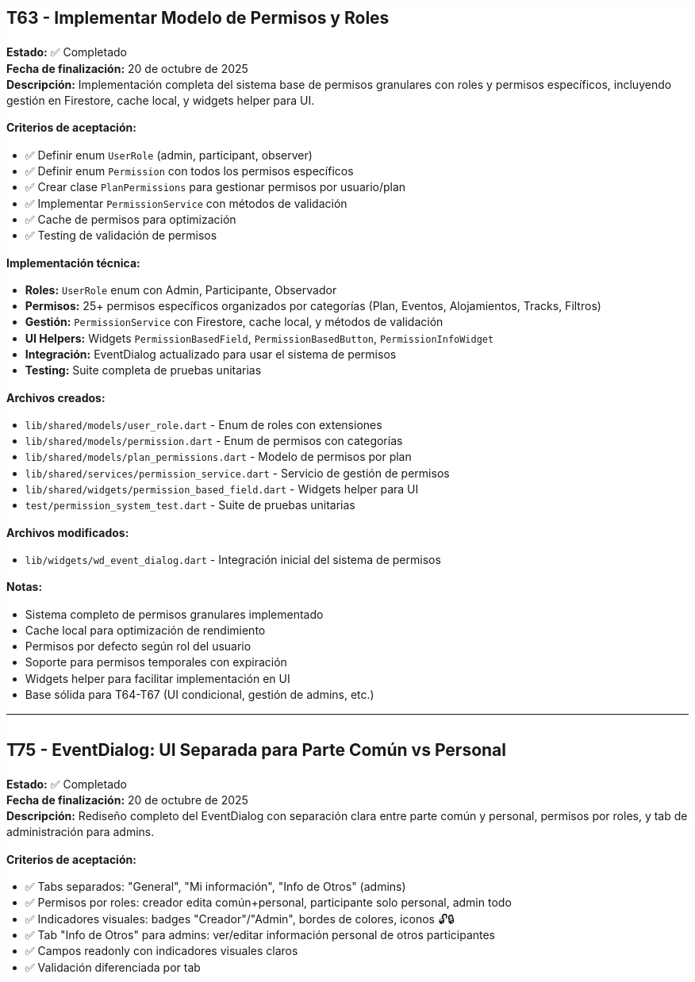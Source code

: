 
## T63 - Implementar Modelo de Permisos y Roles
**Estado:** ✅ Completado  
**Fecha de finalización:** 20 de octubre de 2025  
**Descripción:** Implementación completa del sistema base de permisos granulares con roles y permisos específicos, incluyendo gestión en Firestore, cache local, y widgets helper para UI.

**Criterios de aceptación:**
- ✅ Definir enum `UserRole` (admin, participant, observer)
- ✅ Definir enum `Permission` con todos los permisos específicos
- ✅ Crear clase `PlanPermissions` para gestionar permisos por usuario/plan
- ✅ Implementar `PermissionService` con métodos de validación
- ✅ Cache de permisos para optimización
- ✅ Testing de validación de permisos

**Implementación técnica:**
- **Roles:** `UserRole` enum con Admin, Participante, Observador
- **Permisos:** 25+ permisos específicos organizados por categorías (Plan, Eventos, Alojamientos, Tracks, Filtros)
- **Gestión:** `PermissionService` con Firestore, cache local, y métodos de validación
- **UI Helpers:** Widgets `PermissionBasedField`, `PermissionBasedButton`, `PermissionInfoWidget`
- **Integración:** EventDialog actualizado para usar el sistema de permisos
- **Testing:** Suite completa de pruebas unitarias

**Archivos creados:**
- `lib/shared/models/user_role.dart` - Enum de roles con extensiones
- `lib/shared/models/permission.dart` - Enum de permisos con categorías
- `lib/shared/models/plan_permissions.dart` - Modelo de permisos por plan
- `lib/shared/services/permission_service.dart` - Servicio de gestión de permisos
- `lib/shared/widgets/permission_based_field.dart` - Widgets helper para UI
- `test/permission_system_test.dart` - Suite de pruebas unitarias

**Archivos modificados:**
- `lib/widgets/wd_event_dialog.dart` - Integración inicial del sistema de permisos

**Notas:**
- Sistema completo de permisos granulares implementado
- Cache local para optimización de rendimiento
- Permisos por defecto según rol del usuario
- Soporte para permisos temporales con expiración
- Widgets helper para facilitar implementación en UI
- Base sólida para T64-T67 (UI condicional, gestión de admins, etc.)

---

## T75 - EventDialog: UI Separada para Parte Común vs Personal
**Estado:** ✅ Completado  
**Fecha de finalización:** 20 de octubre de 2025  
**Descripción:** Rediseño completo del EventDialog con separación clara entre parte común y personal, permisos por roles, y tab de administración para admins.

**Criterios de aceptación:**
- ✅ Tabs separados: "General", "Mi información", "Info de Otros" (admins)
- ✅ Permisos por roles: creador edita común+personal, participante solo personal, admin todo
- ✅ Indicadores visuales: badges "Creador"/"Admin", bordes de colores, iconos 🔓🔒
- ✅ Tab "Info de Otros" para admins: ver/editar información personal de otros participantes
- ✅ Campos readonly con indicadores visuales claros
- ✅ Validación diferenciada por tab
